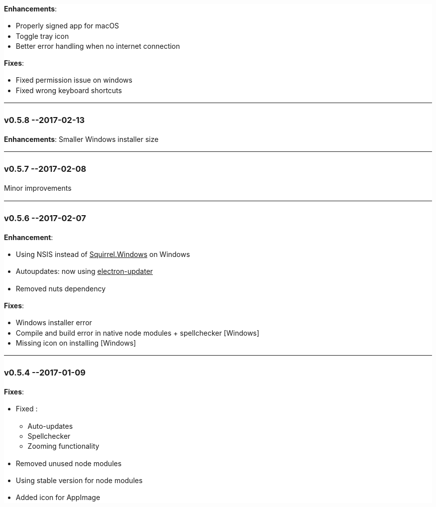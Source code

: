 **Enhancements**:

* Properly signed app for macOS
* Toggle tray icon
* Better error handling when no internet connection



**Fixes**:

* Fixed permission issue on windows
* Fixed wrong keyboard shortcuts


<hr>

### v0.5.8 --2017-02-13

**Enhancements**:
Smaller Windows installer size

<hr>

### v0.5.7 --2017-02-08

Minor improvements



<hr>

### v0.5.6 --2017-02-07


**Enhancement**:

- Using NSIS instead of [Squirrel.Windows](https://github.com/Squirrel/Squirrel.Windows) on Windows

- Autoupdates: now using [electron-updater](https://www.npmjs.com/package/electron-updater)

- Removed nuts dependency


**Fixes**:

- Windows installer error
- Compile and build error in native node modules + spellchecker [Windows]
- Missing icon on installing [Windows]

<hr>


### v0.5.4 --2017-01-09

**Fixes**:
- Fixed :
    - Auto-updates
    - Spellchecker
    - Zooming functionality

- Removed unused node modules
- Using stable version for node modules
- Added icon for AppImage
